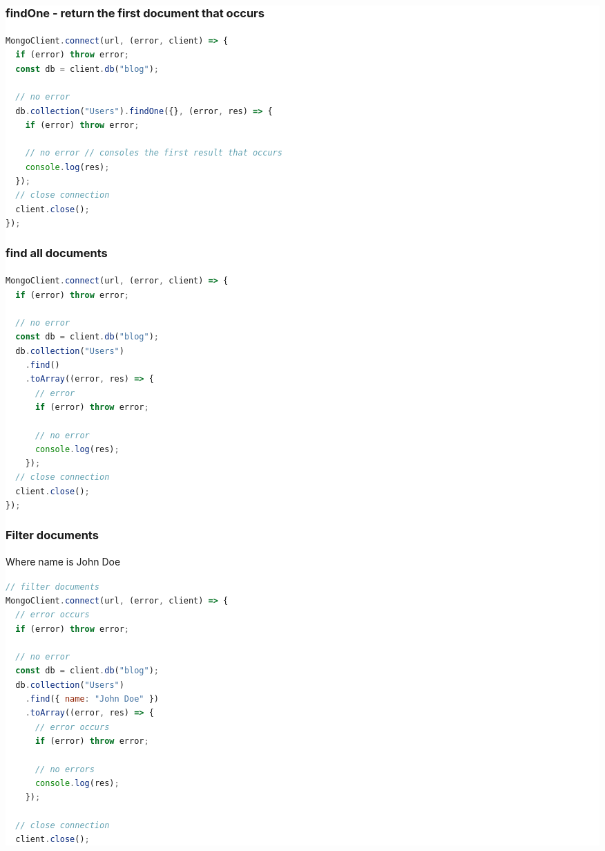 ### findOne - return the first document that occurs

```javascript
MongoClient.connect(url, (error, client) => {
  if (error) throw error;
  const db = client.db("blog");

  // no error
  db.collection("Users").findOne({}, (error, res) => {
    if (error) throw error;

    // no error // consoles the first result that occurs
    console.log(res);
  });
  // close connection
  client.close();
});
```

### find all documents

```javascript
MongoClient.connect(url, (error, client) => {
  if (error) throw error;

  // no error
  const db = client.db("blog");
  db.collection("Users")
    .find()
    .toArray((error, res) => {
      // error
      if (error) throw error;

      // no error
      console.log(res);
    });
  // close connection
  client.close();
});
```

### Filter documents

Where name is John Doe

```javascript
// filter documents
MongoClient.connect(url, (error, client) => {
  // error occurs
  if (error) throw error;

  // no error
  const db = client.db("blog");
  db.collection("Users")
    .find({ name: "John Doe" })
    .toArray((error, res) => {
      // error occurs
      if (error) throw error;

      // no errors
      console.log(res);
    });

  // close connection
  client.close();
```